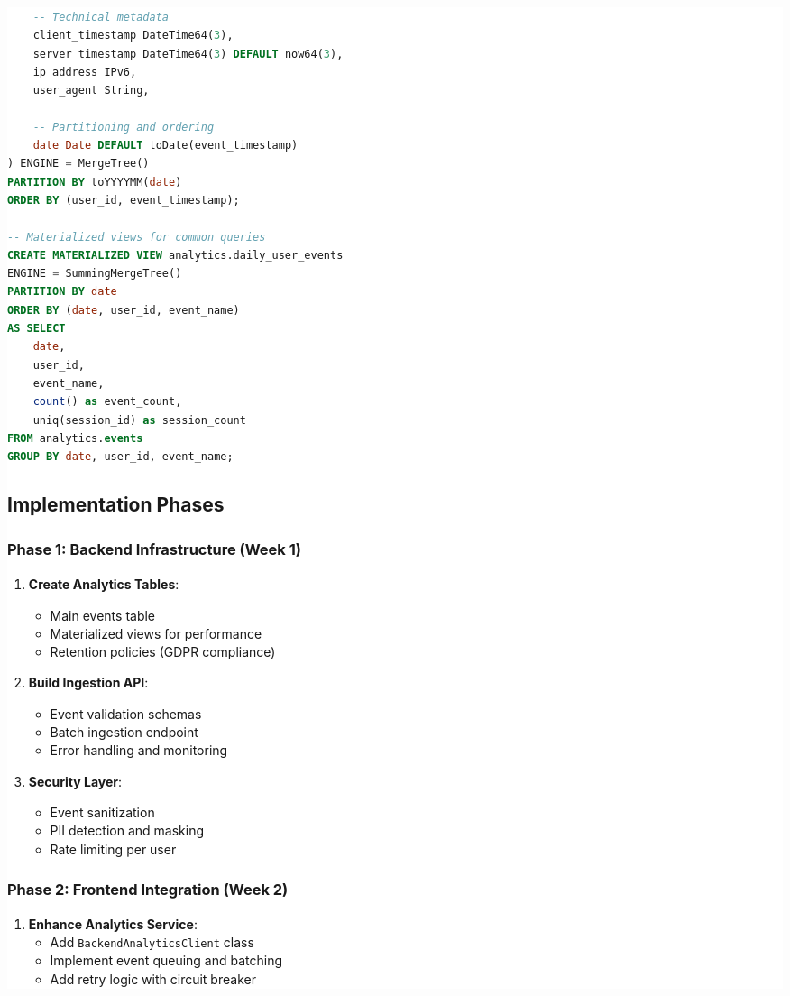 ```sql
    -- Technical metadata
    client_timestamp DateTime64(3),
    server_timestamp DateTime64(3) DEFAULT now64(3),
    ip_address IPv6,
    user_agent String,
    
    -- Partitioning and ordering
    date Date DEFAULT toDate(event_timestamp)
) ENGINE = MergeTree()
PARTITION BY toYYYYMM(date)
ORDER BY (user_id, event_timestamp);

-- Materialized views for common queries
CREATE MATERIALIZED VIEW analytics.daily_user_events
ENGINE = SummingMergeTree()
PARTITION BY date
ORDER BY (date, user_id, event_name)
AS SELECT
    date,
    user_id,
    event_name,
    count() as event_count,
    uniq(session_id) as session_count
FROM analytics.events
GROUP BY date, user_id, event_name;
```

## Implementation Phases

### Phase 1: Backend Infrastructure (Week 1)

1. **Create Analytics Tables**:
   - Main events table
   - Materialized views for performance
   - Retention policies (GDPR compliance)

2. **Build Ingestion API**:
   - Event validation schemas
   - Batch ingestion endpoint
   - Error handling and monitoring

3. **Security Layer**:
   - Event sanitization
   - PII detection and masking
   - Rate limiting per user

### Phase 2: Frontend Integration (Week 2)

1. **Enhance Analytics Service**:
   - Add `BackendAnalyticsClient` class
   - Implement event queuing and batching
   - Add retry logic with circuit breaker

